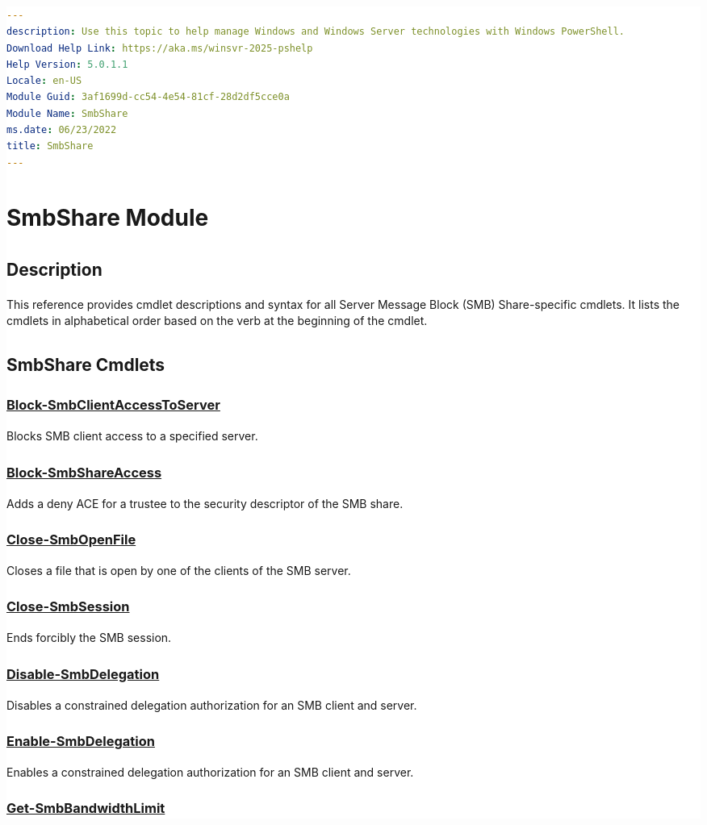```yaml
---
description: Use this topic to help manage Windows and Windows Server technologies with Windows PowerShell.
Download Help Link: https://aka.ms/winsvr-2025-pshelp
Help Version: 5.0.1.1
Locale: en-US
Module Guid: 3af1699d-cc54-4e54-81cf-28d2df5cce0a
Module Name: SmbShare
ms.date: 06/23/2022
title: SmbShare
---
```


# SmbShare Module

## Description

This reference provides cmdlet descriptions and syntax for all Server Message Block (SMB)
Share-specific cmdlets. It lists the cmdlets in alphabetical order based on the verb at the
beginning of the cmdlet.

## SmbShare Cmdlets

### [Block-SmbClientAccessToServer](Block-SmbClientAccessToServer.md)

Blocks SMB client access to a specified server.

### [Block-SmbShareAccess](Block-SmbShareAccess.md)

Adds a deny ACE for a trustee to the security descriptor of the SMB share.

### [Close-SmbOpenFile](Close-SmbOpenFile.md)

Closes a file that is open by one of the clients of the SMB server.

### [Close-SmbSession](Close-SmbSession.md)

Ends forcibly the SMB session.

### [Disable-SmbDelegation](Disable-SmbDelegation.md)

Disables a constrained delegation authorization for an SMB client and server.

### [Enable-SmbDelegation](Enable-SmbDelegation.md)

Enables a constrained delegation authorization for an SMB client and server.

### [Get-SmbBandwidthLimit](Get-SmbBandwidthLimit.md)
